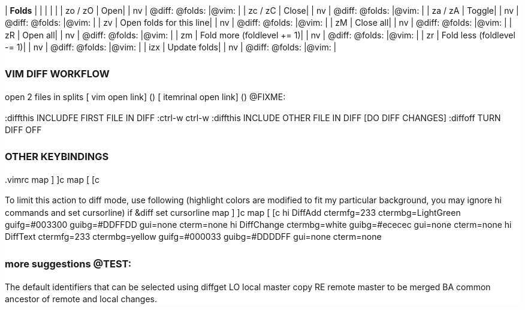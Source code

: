 | **Folds** |  | | | |
| zo / zO | 	Open| | nv  | @diff: @folds: |@vim: |
| zc / zC | 	Close| | nv  | @diff: @folds: |@vim: |
| za / zA | 	Toggle| | nv  | @diff: @folds: |@vim: |
| zv 	    |     Open folds for this line| | nv  | @diff: @folds: |@vim: |
| zM 	    |     Close all| | nv  | @diff: @folds: |@vim: |
| zR 	    |     Open all| | nv  | @diff: @folds: |@vim: |
| zm 	    |     Fold more (foldlevel += 1)| | nv  | @diff: @folds: |@vim: |
| zr 	    |     Fold less (foldlevel -= 1)| | nv  | @diff: @folds: |@vim: |
| izx 	    |     Update folds| | nv  | @diff: @folds: |@vim: |



### VIM DIFF WORKFLOW
open 2 files in splits
[ vim open link] ()
[ itemrinal open link] ()       @FIXME:

:diffthis                       INCLUDFE FIRST FILE IN DIFF
:ctrl-w ctrl-w 
:diffthis                       INCLUDE OTHER FILE IN DIFF
[DO DIFF CHANGES]
:diffoff                        TURN DIFF OFF

### OTHER KEYBINDINGS
.vimrc
   map ] ]c
   map [ [c


To limit this action to diff mode, use following
(highlight colors are modified to fit my particular background, you may ignore hi commands and set cursorline) 
if &diff
    set cursorline
    map ] ]c
    map [ [c
    hi DiffAdd    ctermfg=233 ctermbg=LightGreen guifg=#003300 guibg=#DDFFDD gui=none cterm=none
    hi DiffChange ctermbg=white  guibg=#ececec gui=none   cterm=none
    hi DiffText   ctermfg=233  ctermbg=yellow  guifg=#000033 guibg=#DDDDFF gui=none cterm=none









### more suggestions @TEST: 
The default identifiers that can be selected using diffget
LO local master copy
RE remote master to be merged
BA common ancestor of remote and local changes.
